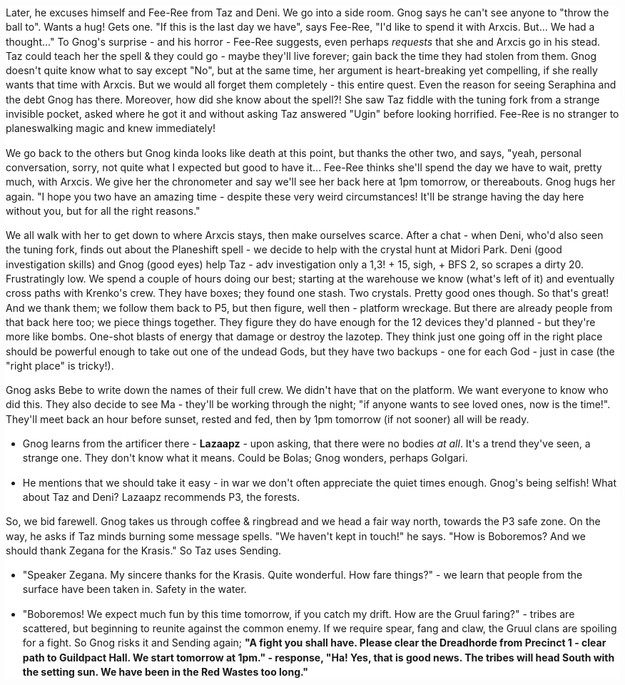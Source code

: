 Later, he excuses himself and Fee-Ree from Taz and Deni. We go into a side room. Gnog says he can't see anyone to "throw the ball to". Wants a hug! Gets one. "If this is the last day we have", says Fee-Ree, "I'd like to spend it with Arxcis. But... We had a thought..." To Gnog's surprise - and his horror - Fee-Ree suggests, even perhaps *requests* that she and Arxcis go in his stead. Taz could teach her the spell & they could go - maybe they'll live forever; gain back the time they had stolen from them. Gnog doesn't quite know what to say except "No", but at the same time, her argument is heart-breaking yet compelling, if she really wants that time with Arxcis. But we would all forget them completely - this entire quest. Even the reason for seeing Seraphina and the debt Gnog has there. Moreover, how did she know about the spell?! She saw Taz fiddle with the tuning fork from a strange invisible pocket, asked where he got it and without asking Taz answered "Ugin" before looking horrified. Fee-Ree is no stranger to planeswalking magic and knew immediately!

We go back to the others but Gnog kinda looks like death at this point, but thanks the other two, and says, "yeah, personal conversation, sorry, not quite what I expected but good to have it... Fee-Ree thinks she'll spend the day we have to wait, pretty much, with Arxcis. We give her the chronometer and say we'll see her back here at 1pm tomorrow, or thereabouts. Gnog hugs her again. "I hope you two have an amazing time - despite these very weird circumstances! It'll be strange having the day here without you, but for all the right reasons."

We all walk with her to get down to where Arxcis stays, then make ourselves scarce. After a chat - when Deni, who'd also seen the tuning fork, finds out about the Planeshift spell - we decide to help with the crystal hunt at Midori Park. Deni (good investigation skills) and Gnog (good eyes) help Taz - adv investigation only a 1,3! + 15, sigh, + BFS 2, so scrapes a dirty 20. Frustratingly low. We spend a couple of hours doing our best; starting at the warehouse we know (what's left of it) and eventually cross paths with Krenko's crew. They have boxes; they found one stash. Two crystals. Pretty good ones though. So that's great! And we thank them; we follow them back to P5, but then figure, well then - platform wreckage. But there are already people from that back here too; we piece things together. They figure they do have enough for the 12 devices they'd planned - but they're more like bombs. One-shot blasts of energy that damage or destroy the lazotep. They think just one going off in the right place should be powerful enough to take out one of the undead Gods, but they have two backups - one for each God - just in case (the "right place" is tricky!).

Gnog asks Bebe to write down the names of their full crew. We didn't have that on the platform. We want everyone to know who did this. They also decide to see Ma - they'll be working through the night; "if anyone wants to see loved ones, now is the time!". They'll meet back an hour before sunset, rested and fed, then by 1pm tomorrow (if not sooner) all will be ready.

* Gnog learns from the artificer there - **Lazaapz** - upon asking, that there were no bodies *at all*. It's a trend they've seen, a strange one. They don't know what it means. Could be Bolas; Gnog wonders, perhaps Golgari.

* He mentions that we should take it easy - in war we don't often appreciate the quiet times enough. Gnog's being selfish! What about Taz and Deni? Lazaapz recommends P3, the forests.

So, we bid farewell. Gnog takes us through coffee & ringbread and we head a fair way north, towards the P3 safe zone. On the way, he asks if Taz minds burning some message spells. "We haven't kept in touch!" he says. "How is Boboremos? And we should thank Zegana for the Krasis." So Taz uses Sending.

* "Speaker Zegana. My sincere thanks for the Krasis. Quite wonderful. How fare things?" - we learn that people from the surface have been taken in. Safety in the water.

* "Boboremos! We expect much fun by this time tomorrow, if you catch my drift. How are the Gruul faring?" - tribes are scattered, but beginning to reunite against the common enemy. If we require spear, fang and claw, the Gruul clans are spoiling for a fight. So Gnog risks it and Sending again; **"A fight you shall have. Please clear the Dreadhorde from Precinct 1 - clear path to Guildpact Hall. We start tomorrow at 1pm." - response, "Ha! Yes, that is good news. The tribes will head South with the setting sun. We have been in the Red Wastes too long."**

